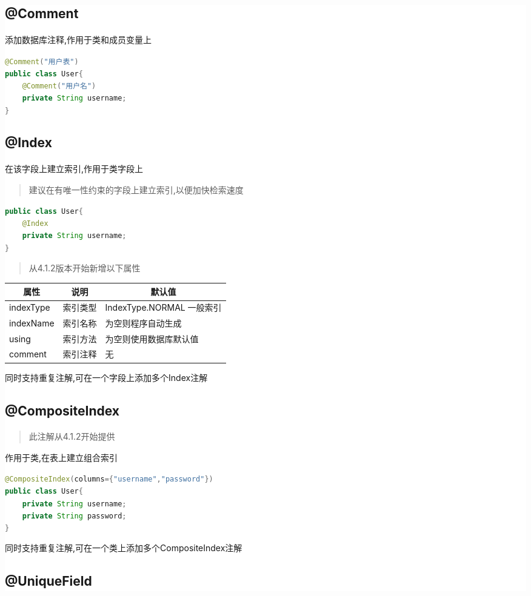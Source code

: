 ## @Comment

添加数据库注释,作用于类和成员变量上

```java
@Comment("用户表")
public class User{
    @Comment("用户名")
    private String username;
}
```

## @Index

在该字段上建立索引,作用于类字段上

> 建议在有唯一性约束的字段上建立索引,以便加快检索速度

```java
public class User{
    @Index
    private String username;
}
```

> 从4.1.2版本开始新增以下属性

|属性|说明|默认值|
|---|---|---|
|indexType|索引类型|IndexType.NORMAL 一般索引|
|indexName|索引名称|为空则程序自动生成|
|using|索引方法|为空则使用数据库默认值|
|comment|索引注释|无|

同时支持重复注解,可在一个字段上添加多个Index注解

## @CompositeIndex

> 此注解从4.1.2开始提供

作用于类,在表上建立组合索引

```java
@CompositeIndex(columns={"username","password"})
public class User{
    private String username;
    private String password;
}
```

同时支持重复注解,可在一个类上添加多个CompositeIndex注解

## @UniqueField
